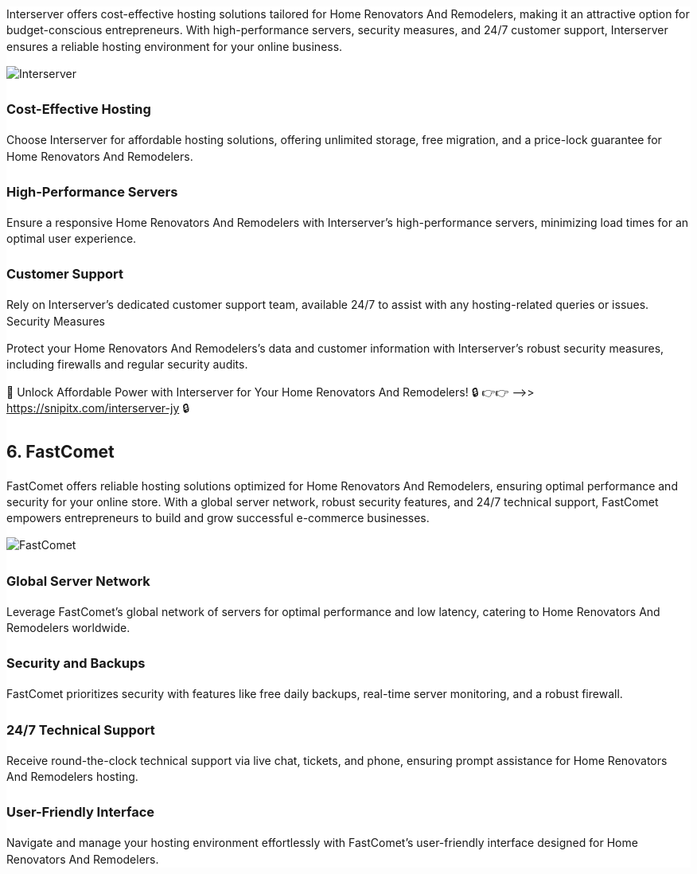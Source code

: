 Interserver offers cost-effective hosting solutions tailored for Home Renovators And Remodelers, making it an attractive option for budget-conscious entrepreneurs. With high-performance servers, security measures, and 24/7 customer support, Interserver ensures a reliable hosting environment for your online business.

![Interserver](https://i.imgur.com/OM5dOEW.jpeg "Interserver Hosting")

### Cost-Effective Hosting
Choose Interserver for affordable hosting solutions, offering unlimited storage, free migration, and a price-lock guarantee for Home Renovators And Remodelers.

### High-Performance Servers
Ensure a responsive Home Renovators And Remodelers with Interserver’s high-performance servers, minimizing load times for an optimal user experience.

### Customer Support
Rely on Interserver’s dedicated customer support team, available 24/7 to assist with any hosting-related queries or issues.
Security Measures

Protect your Home Renovators And Remodelers’s data and customer information with Interserver’s robust security measures, including firewalls and regular security audits.

💸 Unlock Affordable Power with Interserver for Your Home Renovators And Remodelers! 🔒
👉👉 -->> https://snipitx.com/interserver-jy 🔒

## 6. FastComet

FastComet offers reliable hosting solutions optimized for Home Renovators And Remodelers, ensuring optimal performance and security for your online store. With a global server network, robust security features, and 24/7 technical support, FastComet empowers entrepreneurs to build and grow successful e-commerce businesses.

![FastComet](https://i.imgur.com/7qgXuWp.png "FastComet Hosting")

### Global Server Network
Leverage FastComet’s global network of servers for optimal performance and low latency, catering to Home Renovators And Remodelers worldwide.

### Security and Backups
FastComet prioritizes security with features like free daily backups, real-time server monitoring, and a robust firewall.

### 24/7 Technical Support
Receive round-the-clock technical support via live chat, tickets, and phone, ensuring prompt assistance for Home Renovators And Remodelers hosting.

### User-Friendly Interface
Navigate and manage your hosting environment effortlessly with FastComet’s user-friendly interface designed for Home Renovators And Remodelers.
